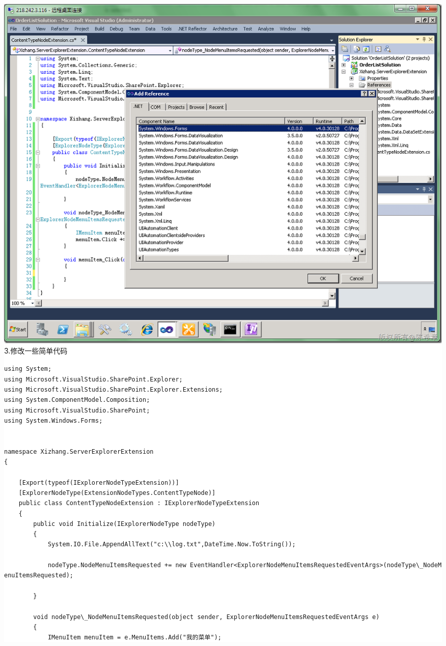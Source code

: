 [![image](./images/1719721-image_thumb_6.png "image")](http://images.cnblogs.com/cnblogs_com/chenxizhang/WindowsLiveWriter/MOSS2010VisualStudio201011SharePointExpl_5FE8/image_14.png) 3.修改一些简单代码
```
using System;
using Microsoft.VisualStudio.SharePoint.Explorer;
using Microsoft.VisualStudio.SharePoint.Explorer.Extensions;
using System.ComponentModel.Composition;
using Microsoft.VisualStudio.SharePoint;
using System.Windows.Forms;


namespace Xizhang.ServerExplorerExtension
{

    [Export(typeof(IExplorerNodeTypeExtension))]
    [ExplorerNodeType(ExtensionNodeTypes.ContentTypeNode)]
    public class ContentTypeNodeExtension : IExplorerNodeTypeExtension
    {
        public void Initialize(IExplorerNodeType nodeType)
        {
            System.IO.File.AppendAllText("c:\\log.txt",DateTime.Now.ToString());

            nodeType.NodeMenuItemsRequested += new EventHandler<ExplorerNodeMenuItemsRequestedEventArgs>(nodeType\_NodeMenuItemsRequested);

        }

        void nodeType\_NodeMenuItemsRequested(object sender, ExplorerNodeMenuItemsRequestedEventArgs e)
        {
            IMenuItem menuItem = e.MenuItems.Add("我的菜单");
```